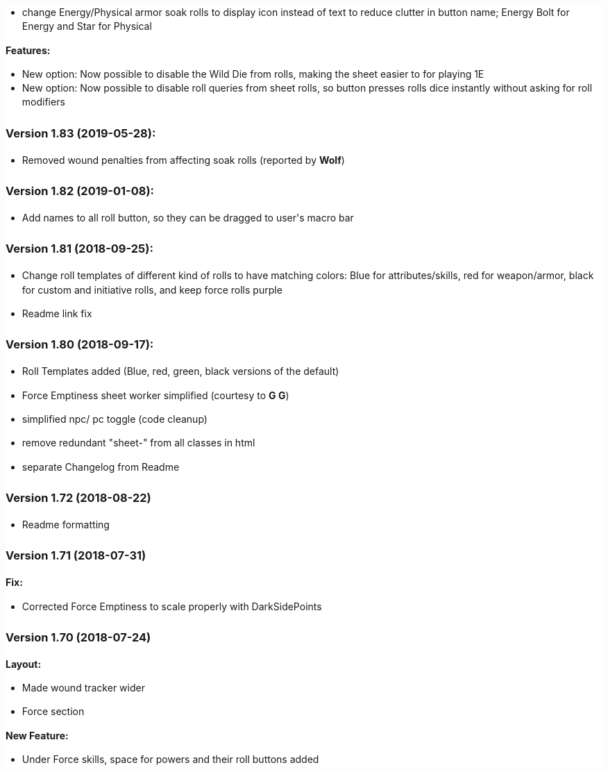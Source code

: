 - change Energy/Physical armor soak rolls to display icon instead of text to reduce clutter in button name; Energy Bolt for Energy and Star for Physical 

**Features:**

- New option: Now possible to disable the Wild Die from rolls, making the sheet easier to for playing 1E
- New option: Now possible to disable roll queries from sheet rolls, so button presses rolls dice instantly without asking for roll modifiers

### Version 1.83 (2019-05-28):

- Removed wound penalties from affecting soak rolls (reported by **Wolf**)

### Version 1.82 (2019-01-08):

- Add names to all roll button, so they can be dragged to user's macro bar


### Version 1.81 (2018-09-25):

- Change roll templates of different kind of rolls to have matching colors: Blue for attributes/skills, red for weapon/armor, black for custom and initiative rolls, and keep force rolls purple

- Readme link fix

### Version 1.80 (2018-09-17):

- Roll Templates added (Blue, red, green, black versions of the default)

- Force Emptiness sheet worker simplified (courtesy to **G G**)

- simplified npc/ pc toggle (code cleanup)

- remove redundant "sheet-" from all classes in html

- separate Changelog from Readme

### Version 1.72 (2018-08-22)

- Readme formatting
		
### Version 1.71 (2018-07-31)
**Fix:**

- Corrected Force Emptiness to scale properly with DarkSidePoints	
		
### Version 1.70 (2018-07-24)
**Layout:**

- Made wound tracker wider
	
- Force section
	
**New Feature:**

- Under Force skills, space for powers and their roll buttons added
		